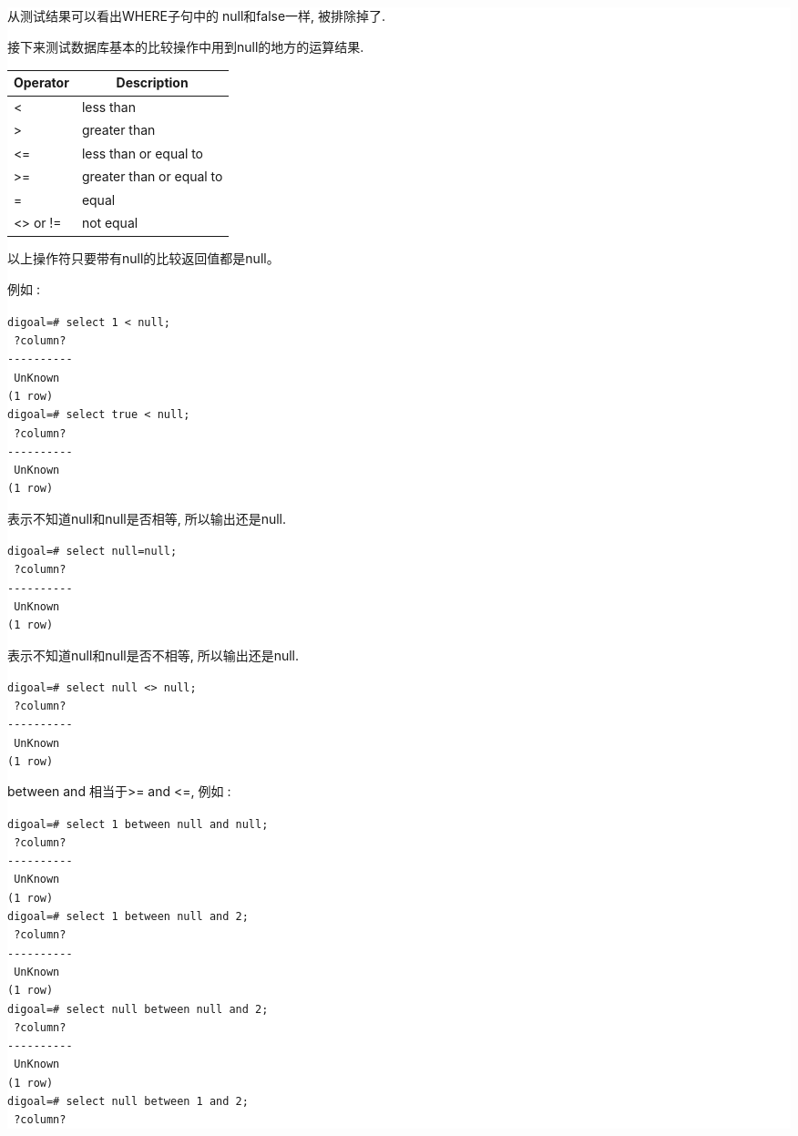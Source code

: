 从测试结果可以看出WHERE子句中的 null和false一样, 被排除掉了.  
  
接下来测试数据库基本的比较操作中用到null的地方的运算结果.  
  
Operator|	Description  
---|---  
<|	less than  
>|	greater than  
<=|	less than or equal to  
>=|	greater than or equal to  
=|	equal  
<> or !=|	not equal  
  
以上操作符只要带有null的比较返回值都是null。  
  
例如 :   
  
```  
digoal=# select 1 < null;  
 ?column?   
----------  
 UnKnown  
(1 row)  
digoal=# select true < null;  
 ?column?   
----------  
 UnKnown  
(1 row)  
```  
  
表示不知道null和null是否相等, 所以输出还是null.  
  
```  
digoal=# select null=null;  
 ?column?   
----------  
 UnKnown  
(1 row)  
```  
  
表示不知道null和null是否不相等, 所以输出还是null.  
  
```  
digoal=# select null <> null;  
 ?column?   
----------  
 UnKnown  
(1 row)  
```  
  
between and 相当于>= and <=, 例如 :   
  
```  
digoal=# select 1 between null and null;  
 ?column?   
----------  
 UnKnown  
(1 row)  
digoal=# select 1 between null and 2;  
 ?column?   
----------  
 UnKnown  
(1 row)  
digoal=# select null between null and 2;  
 ?column?   
----------  
 UnKnown  
(1 row)  
digoal=# select null between 1 and 2;  
 ?column?   
```